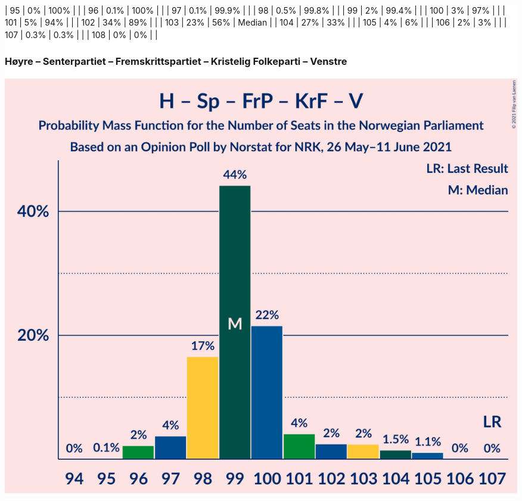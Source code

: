 | 95 | 0% | 100% |  |
| 96 | 0.1% | 100% |  |
| 97 | 0.1% | 99.9% |  |
| 98 | 0.5% | 99.8% |  |
| 99 | 2% | 99.4% |  |
| 100 | 3% | 97% |  |
| 101 | 5% | 94% |  |
| 102 | 34% | 89% |  |
| 103 | 23% | 56% | Median |
| 104 | 27% | 33% |  |
| 105 | 4% | 6% |  |
| 106 | 2% | 3% |  |
| 107 | 0.3% | 0.3% |  |
| 108 | 0% | 0% |  |

### Høyre – Senterpartiet – Fremskrittspartiet – Kristelig Folkeparti – Venstre

![Graph with seats probability mass function not yet produced](2021-06-11-Norstat-coalitions-seats-pmf-h–sp–frp–krf–v.png "Seats Probability Mass Function")